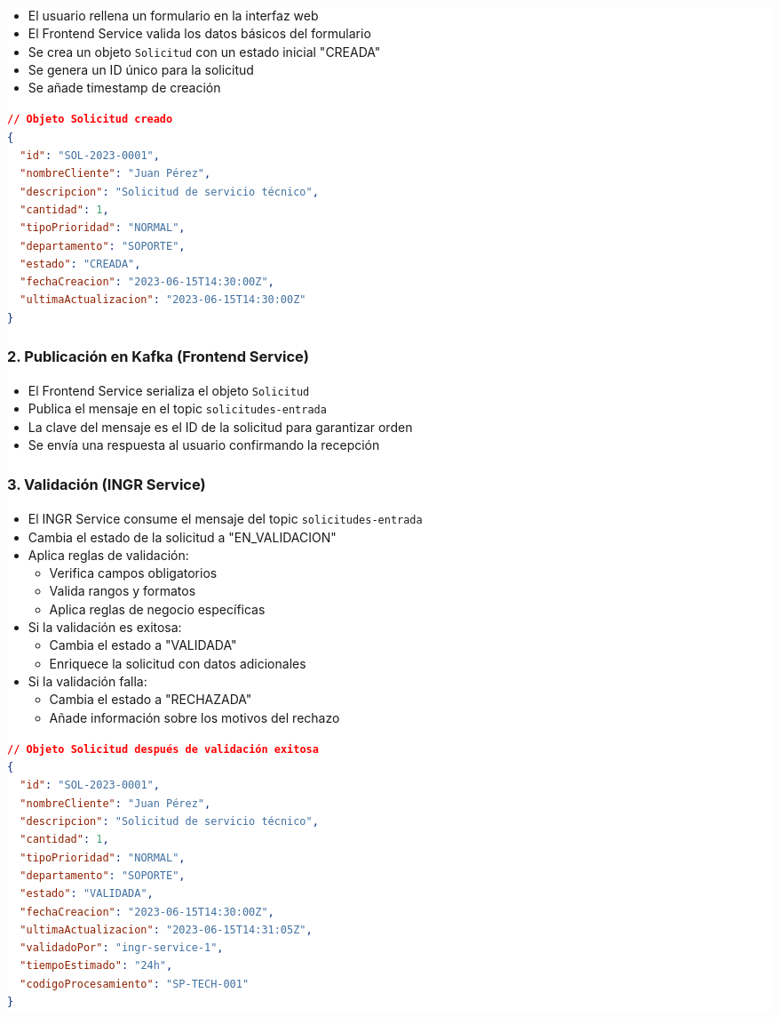 - El usuario rellena un formulario en la interfaz web
- El Frontend Service valida los datos básicos del formulario
- Se crea un objeto `Solicitud` con un estado inicial "CREADA"
- Se genera un ID único para la solicitud
- Se añade timestamp de creación

```json
// Objeto Solicitud creado
{
  "id": "SOL-2023-0001",
  "nombreCliente": "Juan Pérez",
  "descripcion": "Solicitud de servicio técnico",
  "cantidad": 1,
  "tipoPrioridad": "NORMAL",
  "departamento": "SOPORTE",
  "estado": "CREADA",
  "fechaCreacion": "2023-06-15T14:30:00Z",
  "ultimaActualizacion": "2023-06-15T14:30:00Z"
}
```

### 2. Publicación en Kafka (Frontend Service)

- El Frontend Service serializa el objeto `Solicitud`
- Publica el mensaje en el topic `solicitudes-entrada`
- La clave del mensaje es el ID de la solicitud para garantizar orden
- Se envía una respuesta al usuario confirmando la recepción

### 3. Validación (INGR Service)

- El INGR Service consume el mensaje del topic `solicitudes-entrada`
- Cambia el estado de la solicitud a "EN_VALIDACION"
- Aplica reglas de validación:
  - Verifica campos obligatorios
  - Valida rangos y formatos
  - Aplica reglas de negocio específicas
- Si la validación es exitosa:
  - Cambia el estado a "VALIDADA"
  - Enriquece la solicitud con datos adicionales
- Si la validación falla:
  - Cambia el estado a "RECHAZADA"
  - Añade información sobre los motivos del rechazo

```json
// Objeto Solicitud después de validación exitosa
{
  "id": "SOL-2023-0001",
  "nombreCliente": "Juan Pérez",
  "descripcion": "Solicitud de servicio técnico",
  "cantidad": 1,
  "tipoPrioridad": "NORMAL",
  "departamento": "SOPORTE",
  "estado": "VALIDADA",
  "fechaCreacion": "2023-06-15T14:30:00Z",
  "ultimaActualizacion": "2023-06-15T14:31:05Z",
  "validadoPor": "ingr-service-1",
  "tiempoEstimado": "24h",
  "codigoProcesamiento": "SP-TECH-001"
}
```
